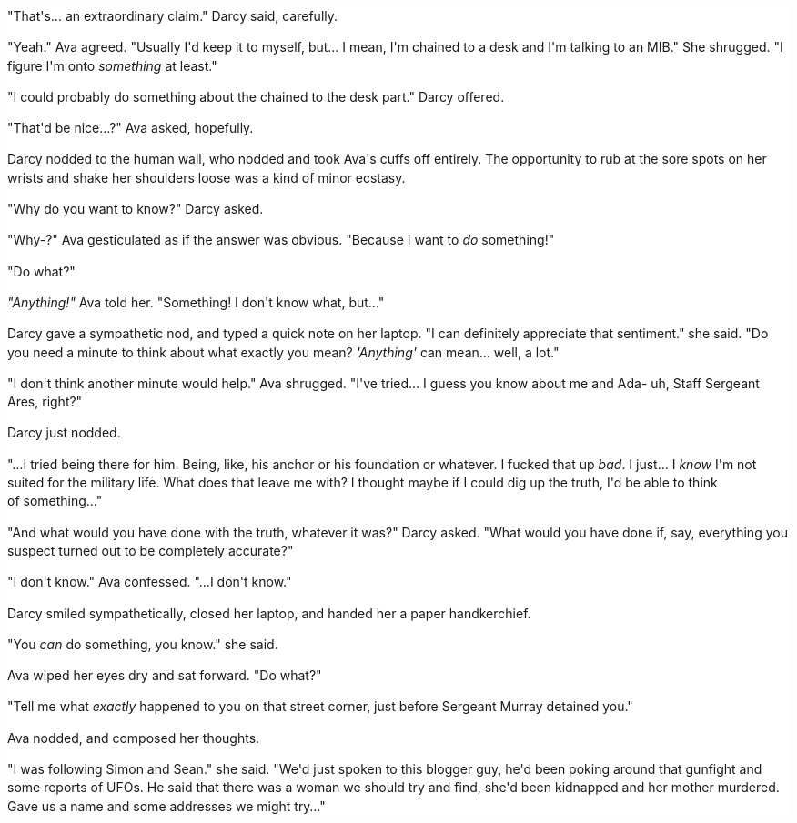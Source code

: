 "That's… an extraordinary claim." Darcy said, carefully.

"Yeah." Ava agreed. "Usually I'd keep it to myself, but… I mean, I'm chained
to a desk and I'm talking to an MIB." She shrugged. "I figure I'm onto
_something_ at least."

"I could probably do something about the chained to the desk part." Darcy
offered.

"That'd be nice…?" Ava asked, hopefully.

Darcy nodded to the human wall, who nodded and took Ava's cuffs off entirely.
The opportunity to rub at the sore spots on her wrists and shake her shoulders
loose was a kind of minor ecstasy.

"Why do you want to know?" Darcy asked.

"Why-?" Ava gesticulated as if the answer was obvious. "Because I want to _do_
something!"

"Do what?"

_"Anything!"_ Ava told her. "Something! I don't know what, but…"

Darcy gave a sympathetic nod, and typed a quick note on her laptop. "I can
definitely appreciate that sentiment." she said. "Do you need a minute to
think about what exactly you mean? _'Anything'_ can mean… well, a lot."

"I don't think another minute would help." Ava shrugged. "I've tried… I guess
you know about me and Ada- uh, Staff Sergeant Ares, right?"

Darcy just nodded.

"…I tried being there for him. Being, like, his anchor or his foundation or
whatever. I fucked that up _bad_. I just… I _know_ I'm not suited for the
military life. What does that leave me with? I thought maybe if I could dig up
the truth, I'd be able to think of something…"

"And what would you have done with the truth, whatever it was?" Darcy asked.
"What would you have done if, say, everything you suspect turned out to be
completely accurate?"

"I don't know." Ava confessed. "…I don't know."

Darcy smiled sympathetically, closed her laptop, and handed her a paper
handkerchief.

"You _can_ do something, you know." she said.

Ava wiped her eyes dry and sat forward. "Do what?"

"Tell me what _exactly_ happened to you on that street corner, just before
Sergeant Murray detained you."

Ava nodded, and composed her thoughts.

"I was following Simon and Sean." she said. "We'd just spoken to this blogger
guy, he'd been poking around that gunfight and some reports of UFOs. He said
that there was a woman we should try and find, she'd been kidnapped and her
mother murdered. Gave us a name and some addresses we might try…"
